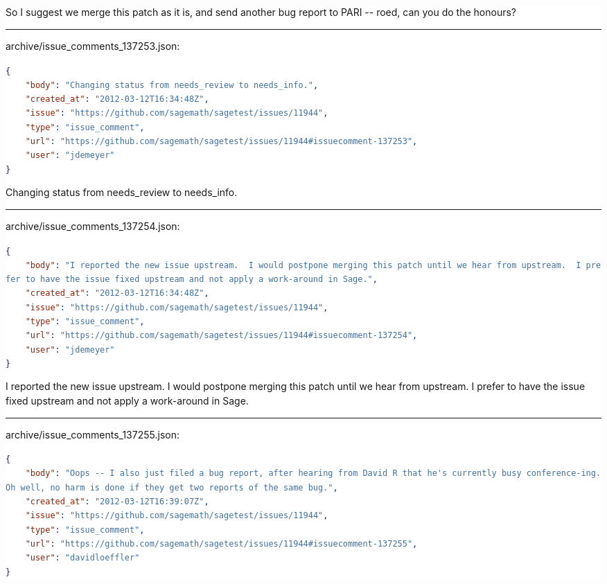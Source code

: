 
So I suggest we merge this patch as it is, and send another bug report to PARI -- roed, can you do the honours?



---

archive/issue_comments_137253.json:
```json
{
    "body": "Changing status from needs_review to needs_info.",
    "created_at": "2012-03-12T16:34:48Z",
    "issue": "https://github.com/sagemath/sagetest/issues/11944",
    "type": "issue_comment",
    "url": "https://github.com/sagemath/sagetest/issues/11944#issuecomment-137253",
    "user": "jdemeyer"
}
```

Changing status from needs_review to needs_info.



---

archive/issue_comments_137254.json:
```json
{
    "body": "I reported the new issue upstream.  I would postpone merging this patch until we hear from upstream.  I prefer to have the issue fixed upstream and not apply a work-around in Sage.",
    "created_at": "2012-03-12T16:34:48Z",
    "issue": "https://github.com/sagemath/sagetest/issues/11944",
    "type": "issue_comment",
    "url": "https://github.com/sagemath/sagetest/issues/11944#issuecomment-137254",
    "user": "jdemeyer"
}
```

I reported the new issue upstream.  I would postpone merging this patch until we hear from upstream.  I prefer to have the issue fixed upstream and not apply a work-around in Sage.



---

archive/issue_comments_137255.json:
```json
{
    "body": "Oops -- I also just filed a bug report, after hearing from David R that he's currently busy conference-ing. Oh well, no harm is done if they get two reports of the same bug.",
    "created_at": "2012-03-12T16:39:07Z",
    "issue": "https://github.com/sagemath/sagetest/issues/11944",
    "type": "issue_comment",
    "url": "https://github.com/sagemath/sagetest/issues/11944#issuecomment-137255",
    "user": "davidloeffler"
}
```
